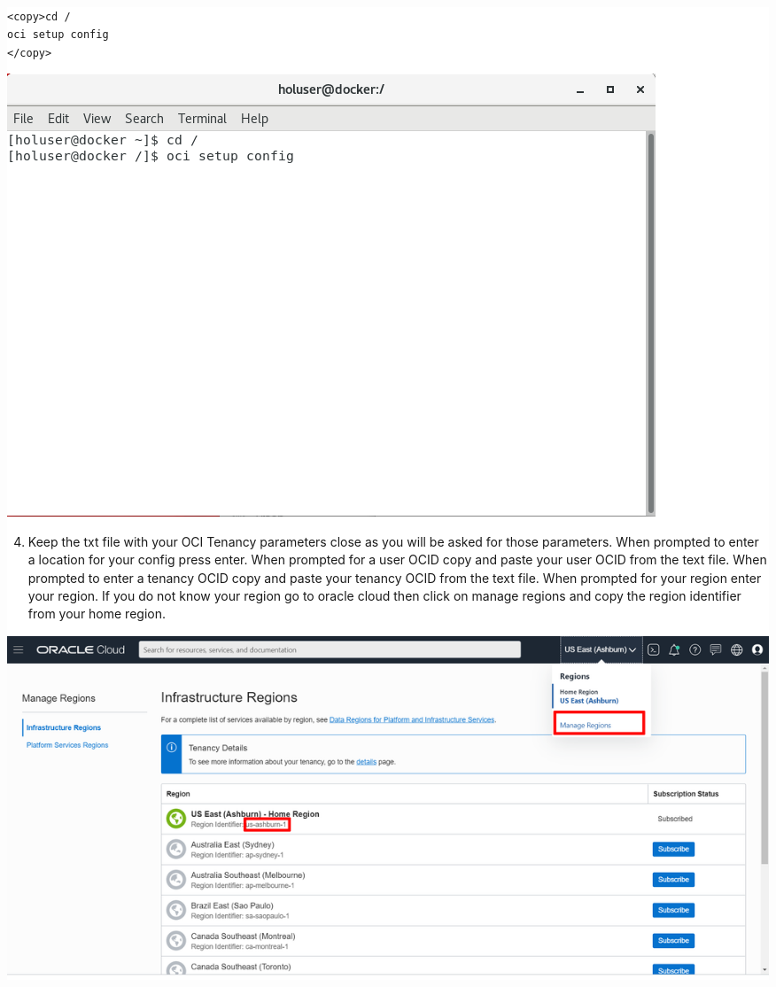   ```
  <copy>cd /
  oci setup config
  </copy>
  ```

  ![](./images/image59.png " ")

4. Keep the txt file with your OCI Tenancy parameters close as you will be asked for those parameters. When prompted to enter a location for your config press enter. When prompted for a user OCID copy and paste your user OCID from the text file. When prompted to enter a tenancy OCID copy and paste your tenancy OCID from the text file. When prompted for your region enter your region. If you do not know your region go to oracle cloud then click on manage regions and copy the region identifier from your home region.

  ![](./images/image54.png " ")
